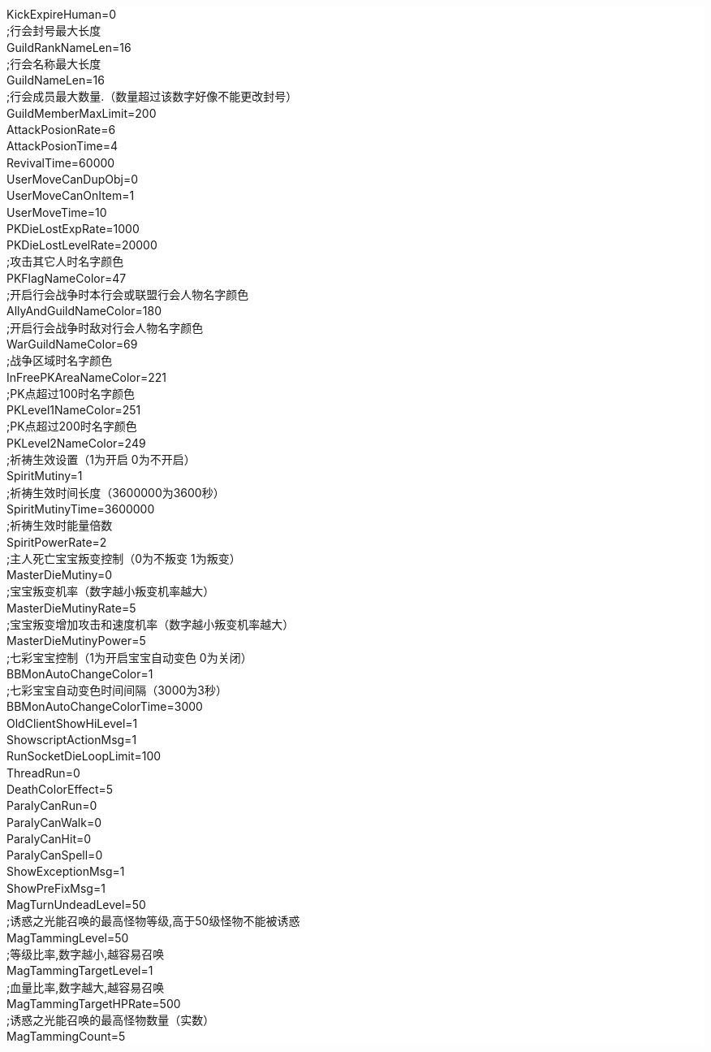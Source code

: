 KickExpireHuman=0  
;行会封号最大长度  
GuildRankNameLen=16  
;行会名称最大长度  
GuildNameLen=16  
;行会成员最大数量.（数量超过该数字好像不能更改封号）  
GuildMemberMaxLimit=200  
AttackPosionRate=6  
AttackPosionTime=4  
RevivalTime=60000  
UserMoveCanDupObj=0  
UserMoveCanOnItem=1  
UserMoveTime=10  
PKDieLostExpRate=1000  
PKDieLostLevelRate=20000  
;攻击其它人时名字颜色  
PKFlagNameColor=47  
;开启行会战争时本行会或联盟行会人物名字颜色  
AllyAndGuildNameColor=180  
;开启行会战争时敌对行会人物名字颜色  
WarGuildNameColor=69  
;战争区域时名字颜色  
InFreePKAreaNameColor=221  
;PK点超过100时名字颜色  
PKLevel1NameColor=251  
;PK点超过200时名字颜色  
PKLevel2NameColor=249  
;祈祷生效设置（1为开启 0为不开启）  
SpiritMutiny=1  
;祈祷生效时间长度（3600000为3600秒）  
SpiritMutinyTime=3600000  
;祈祷生效时能量倍数  
SpiritPowerRate=2  
;主人死亡宝宝叛变控制（0为不叛变 1为叛变）  
MasterDieMutiny=0  
;宝宝叛变机率（数字越小叛变机率越大）  
MasterDieMutinyRate=5  
;宝宝叛变增加攻击和速度机率（数字越小叛变机率越大）  
MasterDieMutinyPower=5  
;七彩宝宝控制（1为开启宝宝自动变色 0为关闭）  
BBMonAutoChangeColor=1  
;七彩宝宝自动变色时间间隔（3000为3秒）  
BBMonAutoChangeColorTime=3000  
OldClientShowHiLevel=1  
ShowscriptActionMsg=1  
RunSocketDieLoopLimit=100  
ThreadRun=0  
DeathColorEffect=5  
ParalyCanRun=0  
ParalyCanWalk=0  
ParalyCanHit=0  
ParalyCanSpell=0  
ShowExceptionMsg=1  
ShowPreFixMsg=1  
MagTurnUndeadLevel=50  
;诱惑之光能召唤的最高怪物等级,高于50级怪物不能被诱惑  
MagTammingLevel=50  
;等级比率,数字越小,越容易召唤  
MagTammingTargetLevel=1  
;血量比率,数字越大,越容易召唤  
MagTammingTargetHPRate=500  
;诱惑之光能召唤的最高怪物数量（实数）  
MagTammingCount=5  
